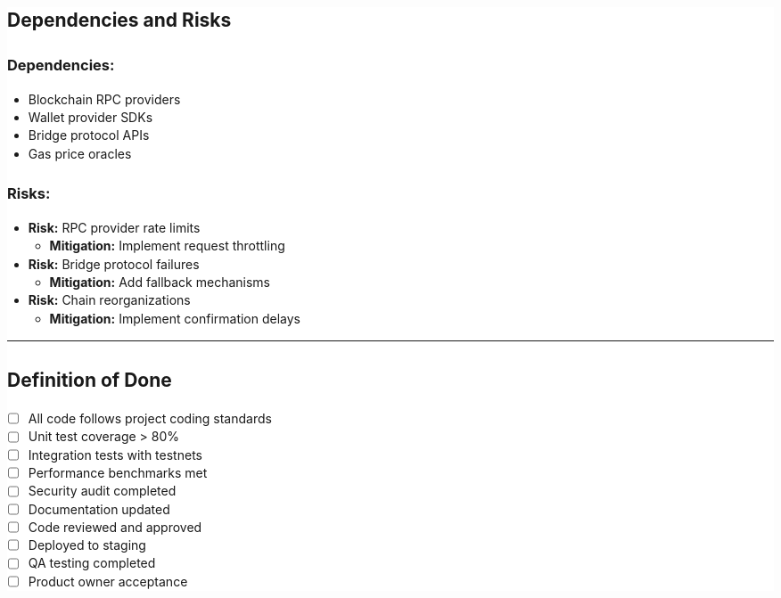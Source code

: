 
## Dependencies and Risks

### Dependencies:
- Blockchain RPC providers
- Wallet provider SDKs
- Bridge protocol APIs
- Gas price oracles

### Risks:
- **Risk:** RPC provider rate limits
  - **Mitigation:** Implement request throttling
- **Risk:** Bridge protocol failures
  - **Mitigation:** Add fallback mechanisms
- **Risk:** Chain reorganizations
  - **Mitigation:** Implement confirmation delays

---

## Definition of Done

- [ ] All code follows project coding standards
- [ ] Unit test coverage > 80%
- [ ] Integration tests with testnets
- [ ] Performance benchmarks met
- [ ] Security audit completed
- [ ] Documentation updated
- [ ] Code reviewed and approved
- [ ] Deployed to staging
- [ ] QA testing completed
- [ ] Product owner acceptance